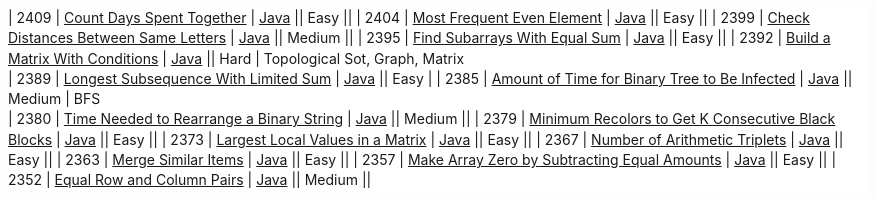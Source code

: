 | 2409 | [Count Days Spent Together](https://leetcode.com/problems/count-days-spent-together/)                                                                                                     | [Java](https://github.com/fishercoder1534/Leetcode/blob/master/src/main/java/com/fishercoder/solutions/thirdthousand/_2409.java)                                       || Easy                                 ||
| 2404 | [Most Frequent Even Element](https://leetcode.com/problems/most-frequent-even-element/)                                                                                                     | [Java](https://github.com/fishercoder1534/Leetcode/blob/master/src/main/java/com/fishercoder/solutions/thirdthousand/_2404.java)                                       || Easy                                 ||
| 2399 | [Check Distances Between Same Letters](https://leetcode.com/problems/check-distances-between-same-letters/)                                                                                 | [Java](https://github.com/fishercoder1534/Leetcode/blob/master/src/main/java/com/fishercoder/solutions/thirdthousand/_2399.java)                                       || Medium                               ||
| 2395 | [Find Subarrays With Equal Sum](https://leetcode.com/problems/find-subarrays-with-equal-sum/)                                                                                               | [Java](https://github.com/fishercoder1534/Leetcode/blob/master/src/main/java/com/fishercoder/solutions/thirdthousand/_2395.java)                                       || Easy                                 ||
| 2392 | [Build a Matrix With Conditions](https://leetcode.com/problems/build-a-matrix-with-conditions/)                                                                                               | [Java](https://github.com/fishercoder1534/Leetcode/blob/master/src/main/java/com/fishercoder/solutions/thirdthousand/_2392.java)                                       || Hard                                 | Topological Sot, Graph, Matrix           
| 2389 | [Longest Subsequence With Limited Sum](https://leetcode.com/problems/longest-subsequence-with-limited-sum/)                                                                         | [Java](https://github.com/fishercoder1534/Leetcode/blob/master/src/main/java/com/fishercoder/solutions/thirdthousand/_2389.java)                                       || Easy                                 | 
| 2385 | [Amount of Time for Binary Tree to Be Infected](https://leetcode.com/problems/amount-of-time-for-binary-tree-to-be-infected/)                                                                         | [Java](https://github.com/fishercoder1534/Leetcode/blob/master/src/main/java/com/fishercoder/solutions/thirdthousand/_2380.java)                                       || Medium                               | BFS                                      
| 2380 | [Time Needed to Rearrange a Binary String](https://leetcode.com/problems/time-needed-to-rearrange-a-binary-string/)                                                                         | [Java](https://github.com/fishercoder1534/Leetcode/blob/master/src/main/java/com/fishercoder/solutions/thirdthousand/_2380.java)                                       || Medium                               ||
| 2379 | [Minimum Recolors to Get K Consecutive Black Blocks](https://leetcode.com/problems/minimum-recolors-to-get-k-consecutive-black-blocks/)                                                     | [Java](https://github.com/fishercoder1534/Leetcode/blob/master/src/main/java/com/fishercoder/solutions/thirdthousand/_2379.java)                                       || Easy                                 ||
| 2373 | [Largest Local Values in a Matrix](https://leetcode.com/problems/largest-local-values-in-a-matrix/)                                                                                         | [Java](https://github.com/fishercoder1534/Leetcode/blob/master/src/main/java/com/fishercoder/solutions/thirdthousand/_2373.java)                                       || Easy                                 ||
| 2367 | [Number of Arithmetic Triplets](https://leetcode.com/problems/number-of-arithmetic-triplets/)                                                                                               | [Java](https://github.com/fishercoder1534/Leetcode/blob/master/src/main/java/com/fishercoder/solutions/thirdthousand/_2367.java)                                       || Easy                                 ||
| 2363 | [Merge Similar Items](https://leetcode.com/problems/merge-similar-items/)                                                                                                                   | [Java](https://github.com/fishercoder1534/Leetcode/blob/master/src/main/java/com/fishercoder/solutions/thirdthousand/_2363.java)                                       || Easy                                 ||
| 2357 | [Make Array Zero by Subtracting Equal Amounts](https://leetcode.com/problems/make-array-zero-by-subtracting-equal-amounts/)                                                                 | [Java](https://github.com/fishercoder1534/Leetcode/blob/master/src/main/java/com/fishercoder/solutions/thirdthousand/_2357.java)                                       || Easy                                 ||
| 2352 | [Equal Row and Column Pairs](https://leetcode.com/problems/equal-row-and-column-pairs/)                                                                                                     | [Java](https://github.com/fishercoder1534/Leetcode/blob/master/src/main/java/com/fishercoder/solutions/thirdthousand/_2352.java)                                       || Medium                               ||